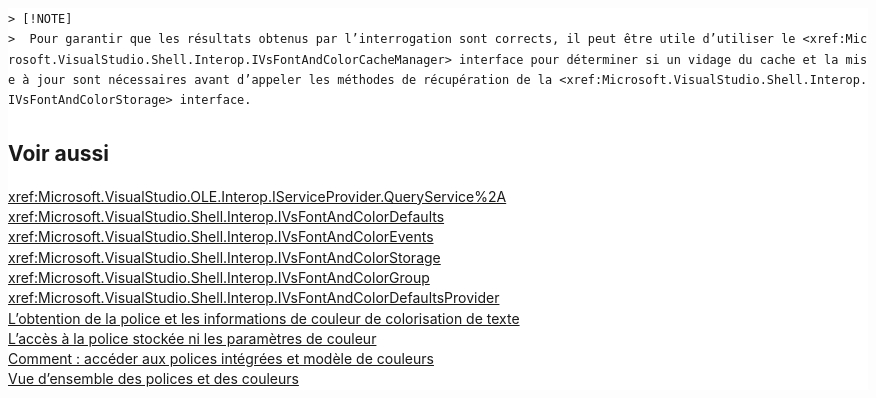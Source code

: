     > [!NOTE]
    >  Pour garantir que les résultats obtenus par l’interrogation sont corrects, il peut être utile d’utiliser le <xref:Microsoft.VisualStudio.Shell.Interop.IVsFontAndColorCacheManager> interface pour déterminer si un vidage du cache et la mise à jour sont nécessaires avant d’appeler les méthodes de récupération de la <xref:Microsoft.VisualStudio.Shell.Interop.IVsFontAndColorStorage> interface.  
  
## <a name="see-also"></a>Voir aussi  
 <xref:Microsoft.VisualStudio.OLE.Interop.IServiceProvider.QueryService%2A>   
 <xref:Microsoft.VisualStudio.Shell.Interop.IVsFontAndColorDefaults>   
 <xref:Microsoft.VisualStudio.Shell.Interop.IVsFontAndColorEvents>   
 <xref:Microsoft.VisualStudio.Shell.Interop.IVsFontAndColorStorage>   
 <xref:Microsoft.VisualStudio.Shell.Interop.IVsFontAndColorGroup>   
 <xref:Microsoft.VisualStudio.Shell.Interop.IVsFontAndColorDefaultsProvider>   
 [L’obtention de la police et les informations de couleur de colorisation de texte](../extensibility/getting-font-and-color-information-for-text-colorization.md)   
 [L’accès à la police stockée ni les paramètres de couleur](../extensibility/accessing-stored-font-and-color-settings.md)   
 [Comment : accéder aux polices intégrées et modèle de couleurs](../extensibility/how-to-access-the-built-in-fonts-and-color-scheme.md)   
 [Vue d’ensemble des polices et des couleurs](../extensibility/font-and-color-overview.md)

